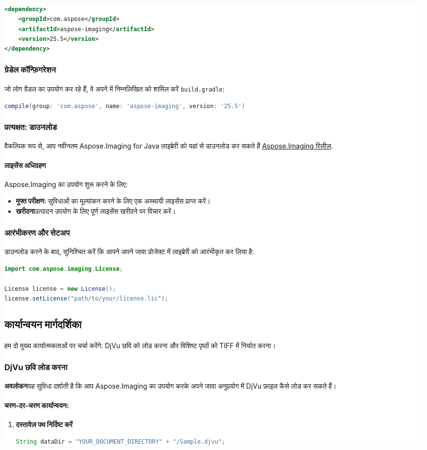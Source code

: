 ```xml
<dependency>
    <groupId>com.aspose</groupId>
    <artifactId>aspose-imaging</artifactId>
    <version>25.5</version>
</dependency>
```

### ग्रेडेल कॉन्फ़िगरेशन

जो लोग ग्रैडल का उपयोग कर रहे हैं, वे अपने में निम्नलिखित को शामिल करें `build.gradle`:

```gradle
compile(group: 'com.aspose', name: 'aspose-imaging', version: '25.5')
```

### प्रत्यक्षत: डाउनलोड

वैकल्पिक रूप से, आप नवीनतम Aspose.Imaging for Java लाइब्रेरी को यहां से डाउनलोड कर सकते हैं [Aspose.Imaging रिलीज़](https://releases.aspose.com/imaging/java/).

#### लाइसेंस अधिग्रहण

Aspose.Imaging का उपयोग शुरू करने के लिए:
- **मुफ्त परीक्षण**: सुविधाओं का मूल्यांकन करने के लिए एक अस्थायी लाइसेंस प्राप्त करें।
- **खरीदना**उत्पादन उपयोग के लिए पूर्ण लाइसेंस खरीदने पर विचार करें।

### आरंभीकरण और सेटअप

डाउनलोड करने के बाद, सुनिश्चित करें कि आपने अपने जावा प्रोजेक्ट में लाइब्रेरी को आरंभीकृत कर लिया है:

```java
import com.aspose.imaging.License;

License license = new License();
license.setLicense("path/to/your/license.lic");
```

## कार्यान्वयन मार्गदर्शिका

हम दो मुख्य कार्यात्मकताओं पर चर्चा करेंगे: DjVu छवि को लोड करना और विशिष्ट पृष्ठों को TIFF में निर्यात करना।

### DjVu छवि लोड करना

**अवलोकन**यह सुविधा दर्शाती है कि आप Aspose.Imaging का उपयोग करके अपने जावा अनुप्रयोग में DjVu फ़ाइल कैसे लोड कर सकते हैं।

#### चरण-दर-चरण कार्यान्वयन:

1. **दस्तावेज़ पथ निर्दिष्ट करें**

   ```java
   String dataDir = "YOUR_DOCUMENT_DIRECTORY" + "/Sample.djvu";
   ```
